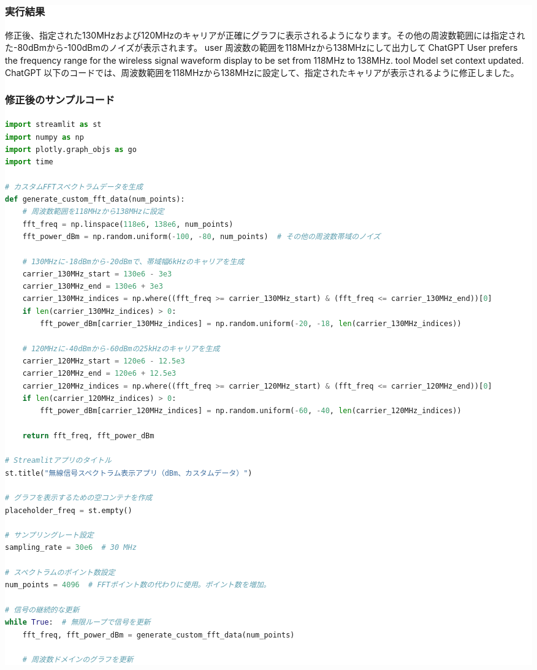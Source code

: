 ### 実行結果

修正後、指定された130MHzおよび120MHzのキャリアが正確にグラフに表示されるようになります。その他の周波数範囲には指定された-80dBmから-100dBmのノイズが表示されます。
user
周波数の範囲を118MHzから138MHzにして出力して
ChatGPT
User prefers the frequency range for the wireless signal waveform display to be set from 118MHz to 138MHz.
tool
Model set context updated.
ChatGPT
以下のコードでは、周波数範囲を118MHzから138MHzに設定して、指定されたキャリアが表示されるように修正しました。

### 修正後のサンプルコード

```python
import streamlit as st
import numpy as np
import plotly.graph_objs as go
import time

# カスタムFFTスペクトラムデータを生成
def generate_custom_fft_data(num_points):
    # 周波数範囲を118MHzから138MHzに設定
    fft_freq = np.linspace(118e6, 138e6, num_points)
    fft_power_dBm = np.random.uniform(-100, -80, num_points)  # その他の周波数帯域のノイズ

    # 130MHzに-18dBmから-20dBmで、帯域幅6kHzのキャリアを生成
    carrier_130MHz_start = 130e6 - 3e3
    carrier_130MHz_end = 130e6 + 3e3
    carrier_130MHz_indices = np.where((fft_freq >= carrier_130MHz_start) & (fft_freq <= carrier_130MHz_end))[0]
    if len(carrier_130MHz_indices) > 0:
        fft_power_dBm[carrier_130MHz_indices] = np.random.uniform(-20, -18, len(carrier_130MHz_indices))

    # 120MHzに-40dBmから-60dBmの25kHzのキャリアを生成
    carrier_120MHz_start = 120e6 - 12.5e3
    carrier_120MHz_end = 120e6 + 12.5e3
    carrier_120MHz_indices = np.where((fft_freq >= carrier_120MHz_start) & (fft_freq <= carrier_120MHz_end))[0]
    if len(carrier_120MHz_indices) > 0:
        fft_power_dBm[carrier_120MHz_indices] = np.random.uniform(-60, -40, len(carrier_120MHz_indices))

    return fft_freq, fft_power_dBm

# Streamlitアプリのタイトル
st.title("無線信号スペクトラム表示アプリ（dBm、カスタムデータ）")

# グラフを表示するための空コンテナを作成
placeholder_freq = st.empty()

# サンプリングレート設定
sampling_rate = 30e6  # 30 MHz

# スペクトラムのポイント数設定
num_points = 4096  # FFTポイント数の代わりに使用。ポイント数を増加。

# 信号の継続的な更新
while True:  # 無限ループで信号を更新
    fft_freq, fft_power_dBm = generate_custom_fft_data(num_points)

    # 周波数ドメインのグラフを更新
```
